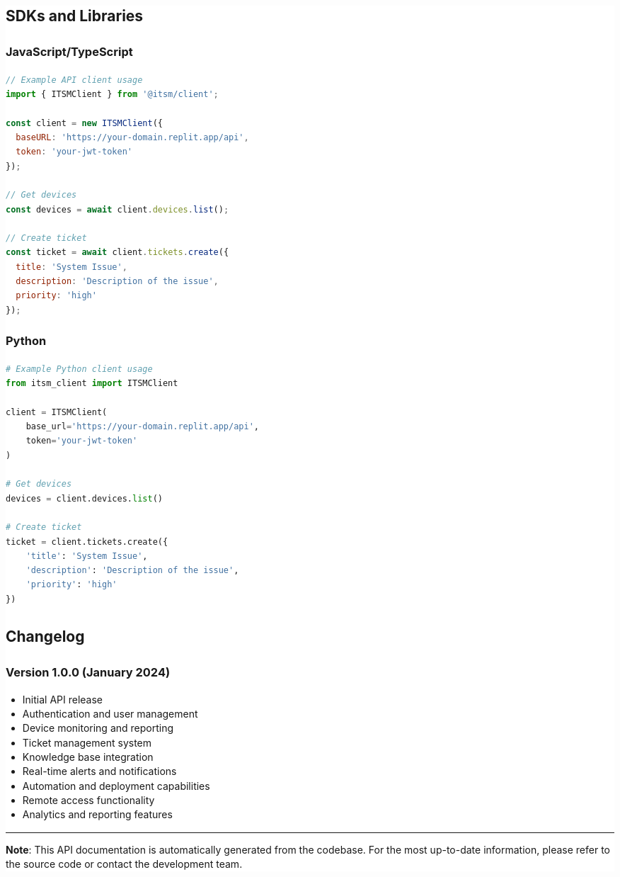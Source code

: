## SDKs and Libraries

### JavaScript/TypeScript
```javascript
// Example API client usage
import { ITSMClient } from '@itsm/client';

const client = new ITSMClient({
  baseURL: 'https://your-domain.replit.app/api',
  token: 'your-jwt-token'
});

// Get devices
const devices = await client.devices.list();

// Create ticket
const ticket = await client.tickets.create({
  title: 'System Issue',
  description: 'Description of the issue',
  priority: 'high'
});
```

### Python
```python
# Example Python client usage
from itsm_client import ITSMClient

client = ITSMClient(
    base_url='https://your-domain.replit.app/api',
    token='your-jwt-token'
)

# Get devices
devices = client.devices.list()

# Create ticket
ticket = client.tickets.create({
    'title': 'System Issue',
    'description': 'Description of the issue',
    'priority': 'high'
})
```

## Changelog

### Version 1.0.0 (January 2024)
- Initial API release
- Authentication and user management
- Device monitoring and reporting
- Ticket management system
- Knowledge base integration
- Real-time alerts and notifications
- Automation and deployment capabilities
- Remote access functionality
- Analytics and reporting features

---

**Note**: This API documentation is automatically generated from the codebase. For the most up-to-date information, please refer to the source code or contact the development team.

